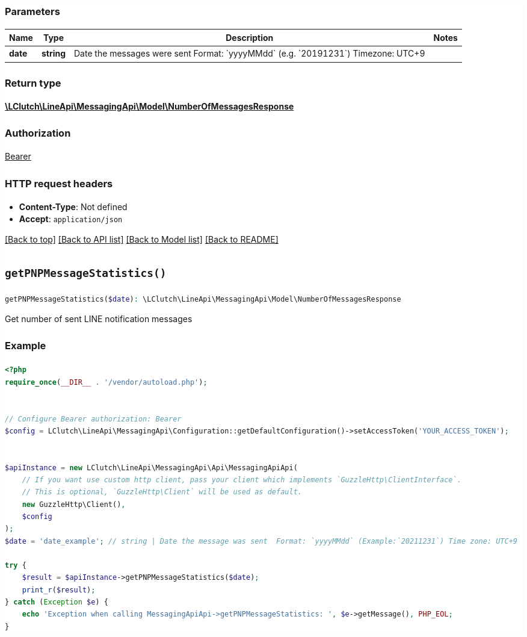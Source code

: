 ### Parameters

| Name | Type | Description  | Notes |
| ------------- | ------------- | ------------- | ------------- |
| **date** | **string**| Date the messages were sent  Format: &#x60;yyyyMMdd&#x60; (e.g. &#x60;20191231&#x60;) Timezone: UTC+9 | |

### Return type

[**\LClutch\LineApi\MessagingApi\Model\NumberOfMessagesResponse**](../Model/NumberOfMessagesResponse.md)

### Authorization

[Bearer](../../README.md#Bearer)

### HTTP request headers

- **Content-Type**: Not defined
- **Accept**: `application/json`

[[Back to top]](#) [[Back to API list]](../../README.md#endpoints)
[[Back to Model list]](../../README.md#models)
[[Back to README]](../../README.md)

## `getPNPMessageStatistics()`

```php
getPNPMessageStatistics($date): \LClutch\LineApi\MessagingApi\Model\NumberOfMessagesResponse
```



Get number of sent LINE notification messages　

### Example

```php
<?php
require_once(__DIR__ . '/vendor/autoload.php');


// Configure Bearer authorization: Bearer
$config = LClutch\LineApi\MessagingApi\Configuration::getDefaultConfiguration()->setAccessToken('YOUR_ACCESS_TOKEN');


$apiInstance = new LClutch\LineApi\MessagingApi\Api\MessagingApiApi(
    // If you want use custom http client, pass your client which implements `GuzzleHttp\ClientInterface`.
    // This is optional, `GuzzleHttp\Client` will be used as default.
    new GuzzleHttp\Client(),
    $config
);
$date = 'date_example'; // string | Date the message was sent  Format: `yyyyMMdd` (Example:`20211231`) Time zone: UTC+9

try {
    $result = $apiInstance->getPNPMessageStatistics($date);
    print_r($result);
} catch (Exception $e) {
    echo 'Exception when calling MessagingApiApi->getPNPMessageStatistics: ', $e->getMessage(), PHP_EOL;
}
```
